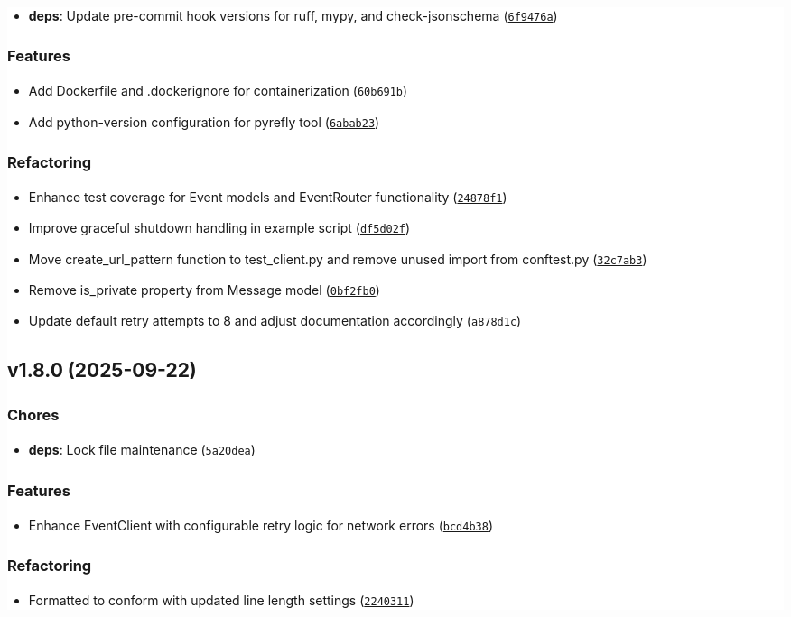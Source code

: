 - **deps**: Update pre-commit hook versions for ruff, mypy, and check-jsonschema
  ([`6f9476a`](https://github.com/MountainGod2/chaturbate-events/commit/6f9476abe3c636413b5872e38dc1cc0ddc2d9b03))

### Features

- Add Dockerfile and .dockerignore for containerization
  ([`60b691b`](https://github.com/MountainGod2/chaturbate-events/commit/60b691bfa9607e90ff2d8843ceb5804c6d89e247))

- Add python-version configuration for pyrefly tool
  ([`6abab23`](https://github.com/MountainGod2/chaturbate-events/commit/6abab23d4da331b99452265e3be044708099b875))

### Refactoring

- Enhance test coverage for Event models and EventRouter functionality
  ([`24878f1`](https://github.com/MountainGod2/chaturbate-events/commit/24878f1316d36291ed006f69a56727bdb3537182))

- Improve graceful shutdown handling in example script
  ([`df5d02f`](https://github.com/MountainGod2/chaturbate-events/commit/df5d02f766f4f708fe087ef4229442323e0a94b4))

- Move create_url_pattern function to test_client.py and remove unused import from conftest.py
  ([`32c7ab3`](https://github.com/MountainGod2/chaturbate-events/commit/32c7ab3aef339875334526b0a1d737aa51f2b59c))

- Remove is_private property from Message model
  ([`0bf2fb0`](https://github.com/MountainGod2/chaturbate-events/commit/0bf2fb07855306b6fc2f542d90ef7858664ba954))

- Update default retry attempts to 8 and adjust documentation accordingly
  ([`a878d1c`](https://github.com/MountainGod2/chaturbate-events/commit/a878d1c13a97953a1e3a19556698f6188f0c98d1))


## v1.8.0 (2025-09-22)

### Chores

- **deps**: Lock file maintenance
  ([`5a20dea`](https://github.com/MountainGod2/chaturbate-events/commit/5a20dea6cf61fba522e06b7b0654f1955a5720e0))

### Features

- Enhance EventClient with configurable retry logic for network errors
  ([`bcd4b38`](https://github.com/MountainGod2/chaturbate-events/commit/bcd4b384ee148a99abb900038e8fc0ca482d6de9))

### Refactoring

- Formatted to conform with updated line length settings
  ([`2240311`](https://github.com/MountainGod2/chaturbate-events/commit/224031147e6ca5af764f2d3ee5006b2ac7eba062))

